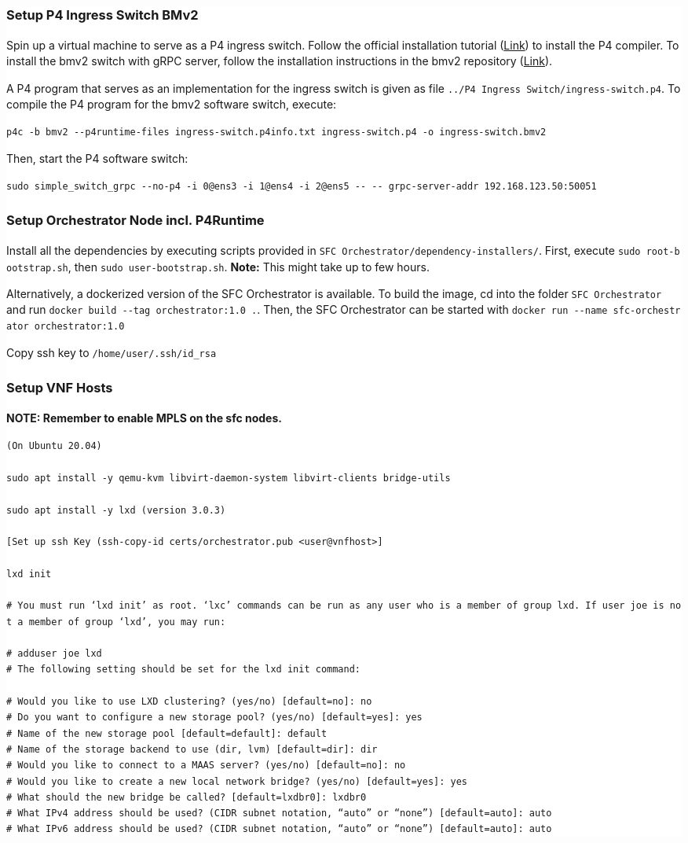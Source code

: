 

### Setup P4 Ingress Switch BMv2
Spin up a virtual machine to serve as a P4 ingress switch. 
Follow the official installation tutorial (<a href="https://p4.org/p4/getting-started-with-p4.html">Link</a>) to install
the P4 compiler. To install the bmv2 switch with gRPC server, follow the installation instructions in the bmv2 repository
 (<a href="https://github.com/p4lang/behavioral-model/tree/master/targets/simple_switch_grpc">Link</a>).


A P4 program that serves as an implementation for the ingress switch is given as file `../P4 Ingress Switch/ingress-switch.p4`.
To compile the P4 program for the bmv2 software switch, execute:

    p4c -b bmv2 --p4runtime-files ingress-switch.p4info.txt ingress-switch.p4 -o ingress-switch.bmv2

Then, start the P4 software switch:

    sudo simple_switch_grpc --no-p4 -i 0@ens3 -i 1@ens4 -i 2@ens5 -- -- grpc-server-addr 192.168.123.50:50051    


### Setup Orchestrator Node incl. P4Runtime

Install all the dependencies by executing scripts provided in `SFC Orchestrator/dependency-installers/`.
First, execute `sudo root-bootstrap.sh`, then `sudo user-bootstrap.sh`. **Note:** This might take up to few hours.

Alternatively, a dockerized version of the SFC Orchestrator is available. To build the image, cd into the folder
`SFC Orchestrator` and run `docker build --tag orchestrator:1.0 .`.
Then, the SFC Orchestrator can be started with `docker run --name sfc-orchestrator orchestrator:1.0`

Copy ssh key to  `/home/user/.ssh/id_rsa`
### Setup VNF Hosts
**NOTE: Remember to enable MPLS on the sfc nodes.**

```
(On Ubuntu 20.04)

sudo apt install -y qemu-kvm libvirt-daemon-system libvirt-clients bridge-utils

sudo apt install -y lxd (version 3.0.3)

[Set up ssh Key (ssh-copy-id certs/orchestrator.pub <user@vnfhost>]

lxd init

# You must run ‘lxd init’ as root. ‘lxc’ commands can be run as any user who is a member of group lxd. If user joe is not a member of group ‘lxd’, you may run:

# adduser joe lxd
# The following setting should be set for the lxd init command:

# Would you like to use LXD clustering? (yes/no) [default=no]: no
# Do you want to configure a new storage pool? (yes/no) [default=yes]: yes
# Name of the new storage pool [default=default]: default
# Name of the storage backend to use (dir, lvm) [default=dir]: dir
# Would you like to connect to a MAAS server? (yes/no) [default=no]: no
# Would you like to create a new local network bridge? (yes/no) [default=yes]: yes
# What should the new bridge be called? [default=lxdbr0]: lxdbr0
# What IPv4 address should be used? (CIDR subnet notation, “auto” or “none”) [default=auto]: auto
# What IPv6 address should be used? (CIDR subnet notation, “auto” or “none”) [default=auto]: auto
```